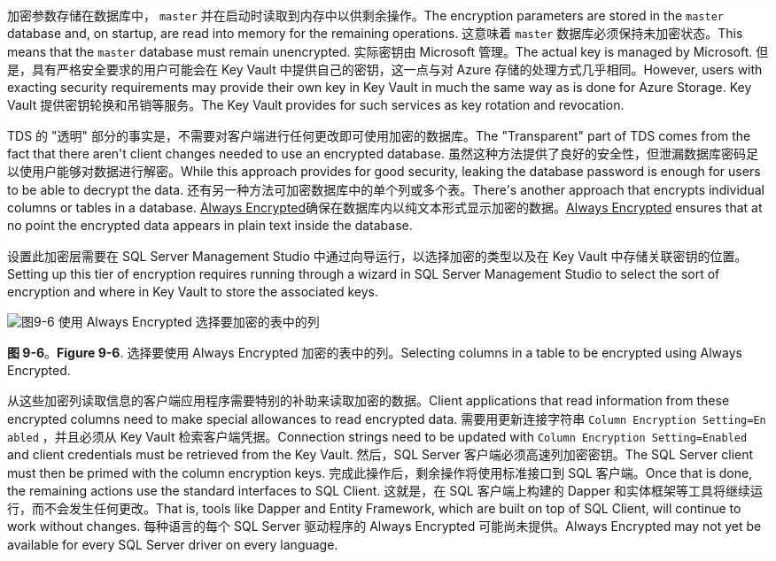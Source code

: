 <span data-ttu-id="d9a19-380">加密参数存储在数据库中， `master` 并在启动时读取到内存中以供剩余操作。</span><span class="sxs-lookup"><span data-stu-id="d9a19-380">The encryption parameters are stored in the `master` database and, on startup, are read into memory for the remaining operations.</span></span> <span data-ttu-id="d9a19-381">这意味着 `master` 数据库必须保持未加密状态。</span><span class="sxs-lookup"><span data-stu-id="d9a19-381">This means that the `master` database must remain unencrypted.</span></span> <span data-ttu-id="d9a19-382">实际密钥由 Microsoft 管理。</span><span class="sxs-lookup"><span data-stu-id="d9a19-382">The actual key is managed by Microsoft.</span></span> <span data-ttu-id="d9a19-383">但是，具有严格安全要求的用户可能会在 Key Vault 中提供自己的密钥，这一点与对 Azure 存储的处理方式几乎相同。</span><span class="sxs-lookup"><span data-stu-id="d9a19-383">However, users with exacting security requirements may provide their own key in Key Vault in much the same way as is done for Azure Storage.</span></span> <span data-ttu-id="d9a19-384">Key Vault 提供密钥轮换和吊销等服务。</span><span class="sxs-lookup"><span data-stu-id="d9a19-384">The Key Vault provides for such services as key rotation and revocation.</span></span>

<span data-ttu-id="d9a19-385">TDS 的 "透明" 部分的事实是，不需要对客户端进行任何更改即可使用加密的数据库。</span><span class="sxs-lookup"><span data-stu-id="d9a19-385">The "Transparent" part of TDS comes from the fact that there aren't client changes needed to use an encrypted database.</span></span> <span data-ttu-id="d9a19-386">虽然这种方法提供了良好的安全性，但泄漏数据库密码足以使用户能够对数据进行解密。</span><span class="sxs-lookup"><span data-stu-id="d9a19-386">While this approach provides for good security, leaking the database password is enough for users to be able to decrypt the data.</span></span> <span data-ttu-id="d9a19-387">还有另一种方法可加密数据库中的单个列或多个表。</span><span class="sxs-lookup"><span data-stu-id="d9a19-387">There's another approach that encrypts individual columns or tables in a database.</span></span> <span data-ttu-id="d9a19-388">[Always Encrypted](https://docs.microsoft.com/azure/sql-database/sql-database-always-encrypted-azure-key-vault)确保在数据库内以纯文本形式显示加密的数据。</span><span class="sxs-lookup"><span data-stu-id="d9a19-388">[Always Encrypted](https://docs.microsoft.com/azure/sql-database/sql-database-always-encrypted-azure-key-vault) ensures that at no point the encrypted data appears in plain text inside the database.</span></span>

<span data-ttu-id="d9a19-389">设置此加密层需要在 SQL Server Management Studio 中通过向导运行，以选择加密的类型以及在 Key Vault 中存储关联密钥的位置。</span><span class="sxs-lookup"><span data-stu-id="d9a19-389">Setting up this tier of encryption requires running through a wizard in SQL Server Management Studio to select the sort of encryption and where in Key Vault to store the associated keys.</span></span>

![图9-6 使用 Always Encrypted 选择要加密的表中的列](./media/always-encrypted.png)

<span data-ttu-id="d9a19-391">**图 9-6**。</span><span class="sxs-lookup"><span data-stu-id="d9a19-391">**Figure 9-6**.</span></span> <span data-ttu-id="d9a19-392">选择要使用 Always Encrypted 加密的表中的列。</span><span class="sxs-lookup"><span data-stu-id="d9a19-392">Selecting columns in a table to be encrypted using Always Encrypted.</span></span>

<span data-ttu-id="d9a19-393">从这些加密列读取信息的客户端应用程序需要特别的补助来读取加密的数据。</span><span class="sxs-lookup"><span data-stu-id="d9a19-393">Client applications that read information from these encrypted columns need to make special allowances to read encrypted data.</span></span> <span data-ttu-id="d9a19-394">需要用更新连接字符串 `Column Encryption Setting=Enabled` ，并且必须从 Key Vault 检索客户端凭据。</span><span class="sxs-lookup"><span data-stu-id="d9a19-394">Connection strings need to be updated with `Column Encryption Setting=Enabled` and client credentials must be retrieved from the Key Vault.</span></span> <span data-ttu-id="d9a19-395">然后，SQL Server 客户端必须高速列加密密钥。</span><span class="sxs-lookup"><span data-stu-id="d9a19-395">The SQL Server client must then be primed with the column encryption keys.</span></span> <span data-ttu-id="d9a19-396">完成此操作后，剩余操作将使用标准接口到 SQL 客户端。</span><span class="sxs-lookup"><span data-stu-id="d9a19-396">Once that is done, the remaining actions use the standard interfaces to SQL Client.</span></span> <span data-ttu-id="d9a19-397">这就是，在 SQL 客户端上构建的 Dapper 和实体框架等工具将继续运行，而不会发生任何更改。</span><span class="sxs-lookup"><span data-stu-id="d9a19-397">That is, tools like Dapper and Entity Framework, which are built on top of SQL Client, will continue to work without changes.</span></span> <span data-ttu-id="d9a19-398">每种语言的每个 SQL Server 驱动程序的 Always Encrypted 可能尚未提供。</span><span class="sxs-lookup"><span data-stu-id="d9a19-398">Always Encrypted may not yet be available for every SQL Server driver on every language.</span></span>
